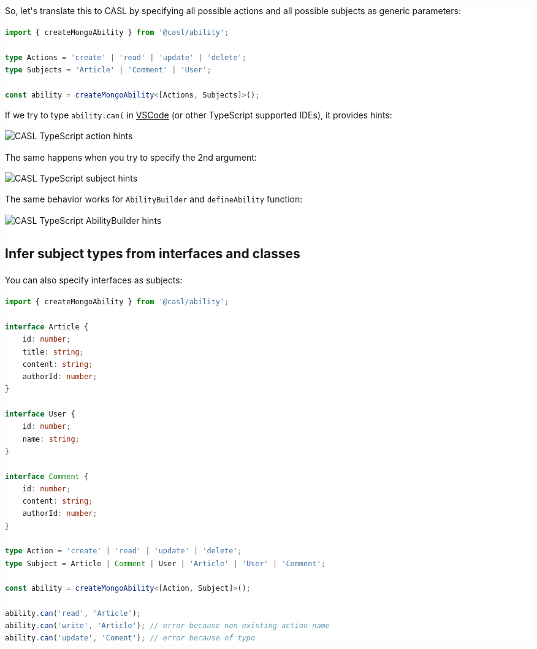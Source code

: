 So, let's translate this to CASL by specifying all possible actions and all possible subjects as generic parameters:

```ts
import { createMongoAbility } from '@casl/ability';

type Actions = 'create' | 'read' | 'update' | 'delete';
type Subjects = 'Article' | 'Comment' | 'User';

const ability = createMongoAbility<[Actions, Subjects]>();
```

If we try to type `ability.can(` in [VSCode] (or other TypeScript supported IDEs), it provides hints:

[VSCode]: https://code.visualstudio.com/

![CASL TypeScript action hints](./casl-action-hints.png)

The same happens when you try to specify the 2nd argument:

![CASL TypeScript subject hints](./casl-subject-hints.png)

The same behavior works for `AbilityBuilder` and `defineAbility` function:

![CASL TypeScript AbilityBuilder hints](./casl-abilitybuilder.png)

## Infer subject types from interfaces and classes

You can also specify interfaces as subjects:

```ts
import { createMongoAbility } from '@casl/ability';

interface Article {
    id: number;
    title: string;
    content: string;
    authorId: number;
}

interface User {
    id: number;
    name: string;
}

interface Comment {
    id: number;
    content: string;
    authorId: number;
}

type Action = 'create' | 'read' | 'update' | 'delete';
type Subject = Article | Comment | User | 'Article' | 'User' | 'Comment';

const ability = createMongoAbility<[Action, Subject]>();

ability.can('read', 'Article');
ability.can('write', 'Article'); // error because non-existing action name
ability.can('update', 'Coment'); // error because of typo
```


[TypeScript]: https://typescriptlang.org/
[tagged union]: https://www.typescriptlang.org/docs/handbook/advanced-types.html#discriminated-unions